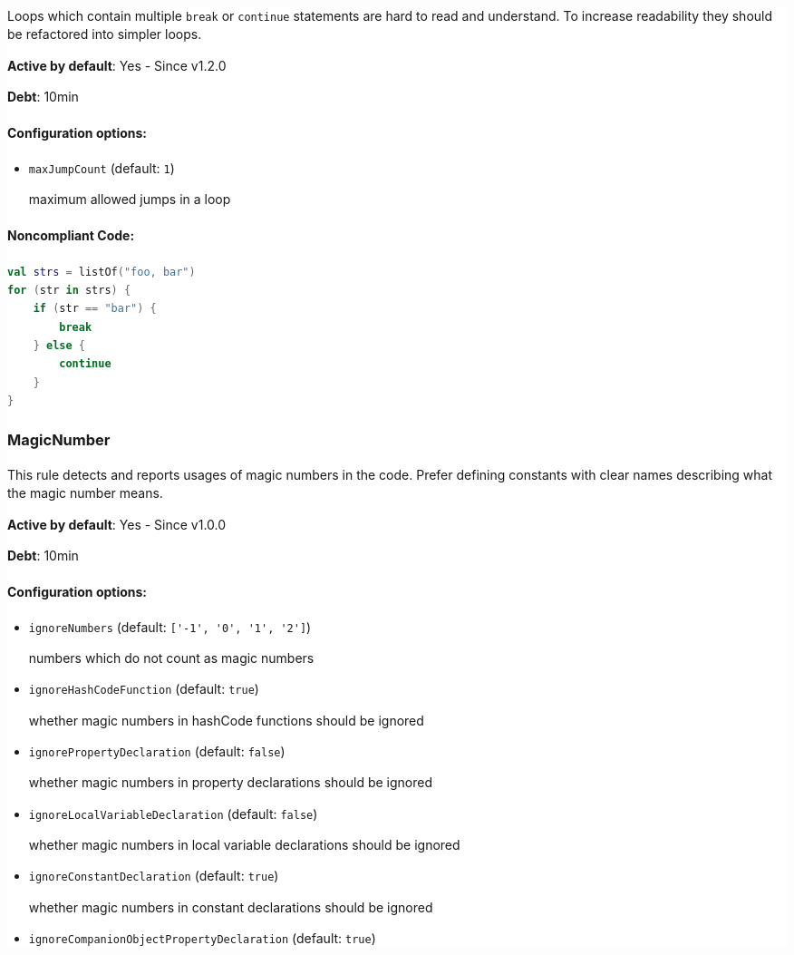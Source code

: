 Loops which contain multiple `break` or `continue` statements are hard to read and understand.
To increase readability they should be refactored into simpler loops.

**Active by default**: Yes - Since v1.2.0

**Debt**: 10min

#### Configuration options:

* ``maxJumpCount`` (default: ``1``)

  maximum allowed jumps in a loop

#### Noncompliant Code:

```kotlin
val strs = listOf("foo, bar")
for (str in strs) {
    if (str == "bar") {
        break
    } else {
        continue
    }
}
```

### MagicNumber

This rule detects and reports usages of magic numbers in the code. Prefer defining constants with clear names
describing what the magic number means.

**Active by default**: Yes - Since v1.0.0

**Debt**: 10min

#### Configuration options:

* ``ignoreNumbers`` (default: ``['-1', '0', '1', '2']``)

  numbers which do not count as magic numbers

* ``ignoreHashCodeFunction`` (default: ``true``)

  whether magic numbers in hashCode functions should be ignored

* ``ignorePropertyDeclaration`` (default: ``false``)

  whether magic numbers in property declarations should be ignored

* ``ignoreLocalVariableDeclaration`` (default: ``false``)

  whether magic numbers in local variable declarations should be ignored

* ``ignoreConstantDeclaration`` (default: ``true``)

  whether magic numbers in constant declarations should be ignored

* ``ignoreCompanionObjectPropertyDeclaration`` (default: ``true``)
